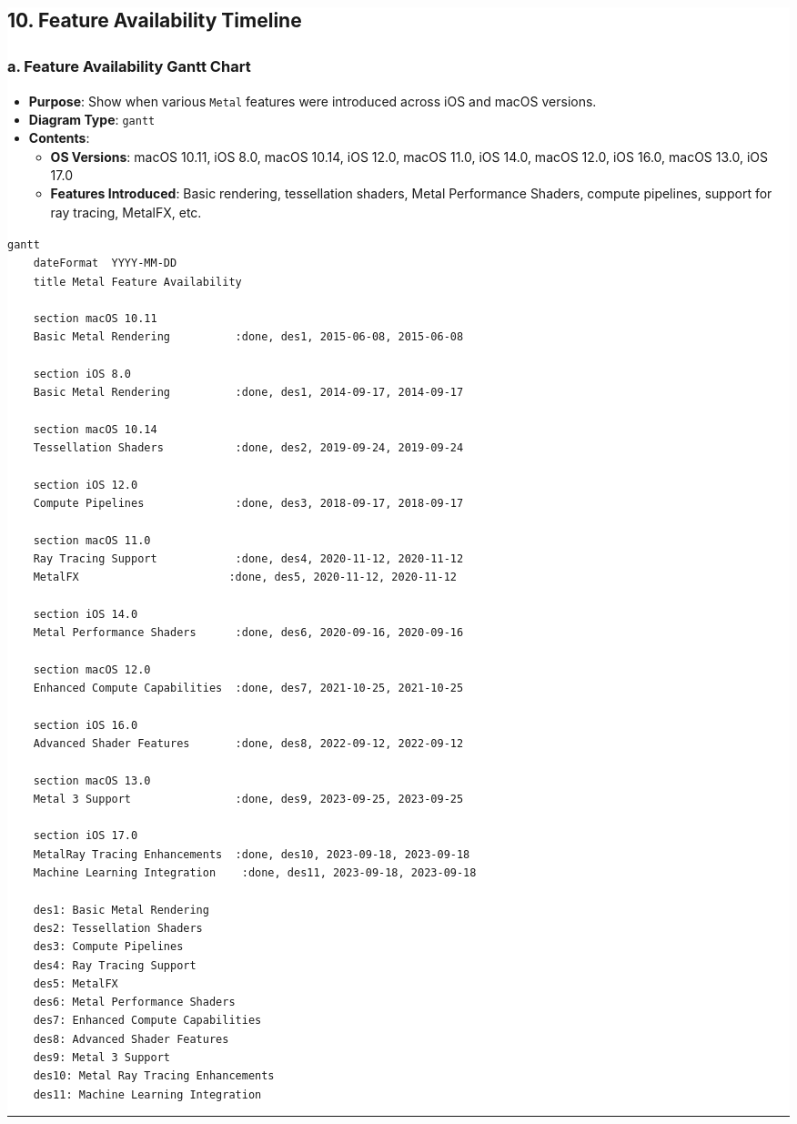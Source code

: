 
## **10. Feature Availability Timeline**

### **a. Feature Availability Gantt Chart**
- **Purpose**: Show when various `Metal` features were introduced across iOS and macOS versions.
- **Diagram Type**: `gantt`
- **Contents**:
  - **OS Versions**: macOS 10.11, iOS 8.0, macOS 10.14, iOS 12.0, macOS 11.0, iOS 14.0, macOS 12.0, iOS 16.0, macOS 13.0, iOS 17.0
  - **Features Introduced**: Basic rendering, tessellation shaders, Metal Performance Shaders, compute pipelines, support for ray tracing, MetalFX, etc.

```mermaid
gantt
    dateFormat  YYYY-MM-DD
    title Metal Feature Availability

    section macOS 10.11
    Basic Metal Rendering          :done, des1, 2015-06-08, 2015-06-08

    section iOS 8.0
    Basic Metal Rendering          :done, des1, 2014-09-17, 2014-09-17

    section macOS 10.14
    Tessellation Shaders           :done, des2, 2019-09-24, 2019-09-24

    section iOS 12.0
    Compute Pipelines              :done, des3, 2018-09-17, 2018-09-17

    section macOS 11.0
    Ray Tracing Support            :done, des4, 2020-11-12, 2020-11-12
    MetalFX                       :done, des5, 2020-11-12, 2020-11-12

    section iOS 14.0
    Metal Performance Shaders      :done, des6, 2020-09-16, 2020-09-16

    section macOS 12.0
    Enhanced Compute Capabilities  :done, des7, 2021-10-25, 2021-10-25

    section iOS 16.0
    Advanced Shader Features       :done, des8, 2022-09-12, 2022-09-12

    section macOS 13.0
    Metal 3 Support                :done, des9, 2023-09-25, 2023-09-25

    section iOS 17.0
    MetalRay Tracing Enhancements  :done, des10, 2023-09-18, 2023-09-18
    Machine Learning Integration    :done, des11, 2023-09-18, 2023-09-18

    des1: Basic Metal Rendering
    des2: Tessellation Shaders
    des3: Compute Pipelines
    des4: Ray Tracing Support
    des5: MetalFX
    des6: Metal Performance Shaders
    des7: Enhanced Compute Capabilities
    des8: Advanced Shader Features
    des9: Metal 3 Support
    des10: Metal Ray Tracing Enhancements
    des11: Machine Learning Integration
```

---